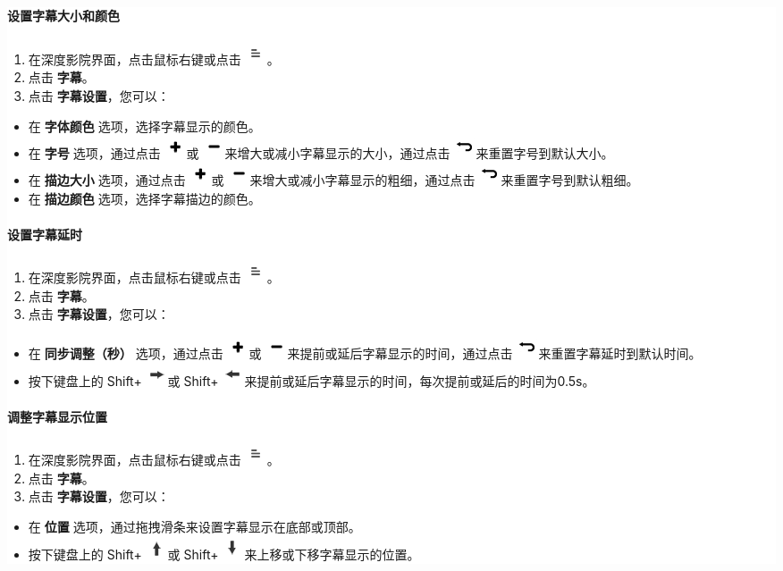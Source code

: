 #### 设置字幕大小和颜色

1. 在深度影院界面，点击鼠标右键或点击 ![界面按钮图标](window_menu_normal.png)。
2. 点击 **字幕**。
3. 点击 **字幕设置**，您可以：
  - 在 **字体颜色** 选项，选择字幕显示的颜色。
  - 在 **字号** 选项，通过点击 ![加号图标](plus_normal.png)或 ![减号图标](minus_normal.png)来增大或减小字幕显示的大小，通过点击 ![重置箭头](Reset_Arrow.png)来重置字号到默认大小。
  - 在 **描边大小** 选项，通过点击 ![加号图标](plus_normal.png)或 ![减号图标](minus_normal.png)来增大或减小字幕显示的粗细，通过点击 ![重置箭头](Reset_Arrow.png)来重置字号到默认粗细。
  - 在 **描边颜色** 选项，选择字幕描边的颜色。

#### 设置字幕延时

1. 在深度影院界面，点击鼠标右键或点击 ![界面按钮图标](window_menu_normal.png)。
2. 点击 **字幕**。
3. 点击 **字幕设置**，您可以：
  - 在 **同步调整（秒）** 选项，通过点击 ![加号图标](plus_normal.png)或 ![减号图标](minus_normal.png)来提前或延后字幕显示的时间，通过点击 ![重置箭头](Reset_Arrow.png)来重置字幕延时到默认时间。
  - 按下键盘上的 Shift+ ![向右图标](right_normal.png)或 Shift+ ![向左图标](left_normal.png)来提前或延后字幕显示的时间，每次提前或延后的时间为0.5s。

#### 调整字幕显示位置

1. 在深度影院界面，点击鼠标右键或点击 ![界面按钮图标](window_menu_normal.png)。
2. 点击 **字幕**。
3. 点击 **字幕设置**，您可以：
  - 在 **位置** 选项，通过拖拽滑条来设置字幕显示在底部或顶部。
  - 按下键盘上的 Shift+ ![向上图标](up_normal.png)或 Shift+ ![向下图标](down_normal.png)来上移或下移字幕显示的位置。
